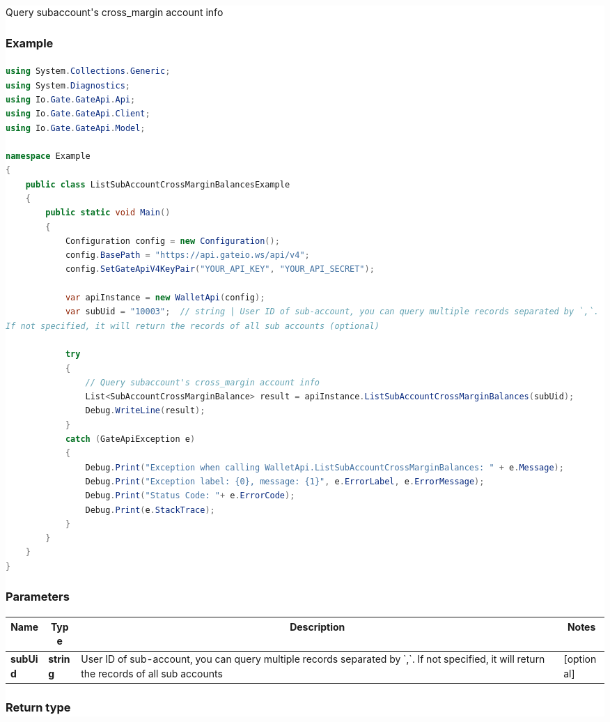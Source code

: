Query subaccount's cross_margin account info

### Example
```csharp
using System.Collections.Generic;
using System.Diagnostics;
using Io.Gate.GateApi.Api;
using Io.Gate.GateApi.Client;
using Io.Gate.GateApi.Model;

namespace Example
{
    public class ListSubAccountCrossMarginBalancesExample
    {
        public static void Main()
        {
            Configuration config = new Configuration();
            config.BasePath = "https://api.gateio.ws/api/v4";
            config.SetGateApiV4KeyPair("YOUR_API_KEY", "YOUR_API_SECRET");

            var apiInstance = new WalletApi(config);
            var subUid = "10003";  // string | User ID of sub-account, you can query multiple records separated by `,`. If not specified, it will return the records of all sub accounts (optional) 

            try
            {
                // Query subaccount's cross_margin account info
                List<SubAccountCrossMarginBalance> result = apiInstance.ListSubAccountCrossMarginBalances(subUid);
                Debug.WriteLine(result);
            }
            catch (GateApiException e)
            {
                Debug.Print("Exception when calling WalletApi.ListSubAccountCrossMarginBalances: " + e.Message);
                Debug.Print("Exception label: {0}, message: {1}", e.ErrorLabel, e.ErrorMessage);
                Debug.Print("Status Code: "+ e.ErrorCode);
                Debug.Print(e.StackTrace);
            }
        }
    }
}
```

### Parameters

Name | Type | Description  | Notes
------------- | ------------- | ------------- | -------------
 **subUid** | **string**| User ID of sub-account, you can query multiple records separated by &#x60;,&#x60;. If not specified, it will return the records of all sub accounts | [optional] 

### Return type
